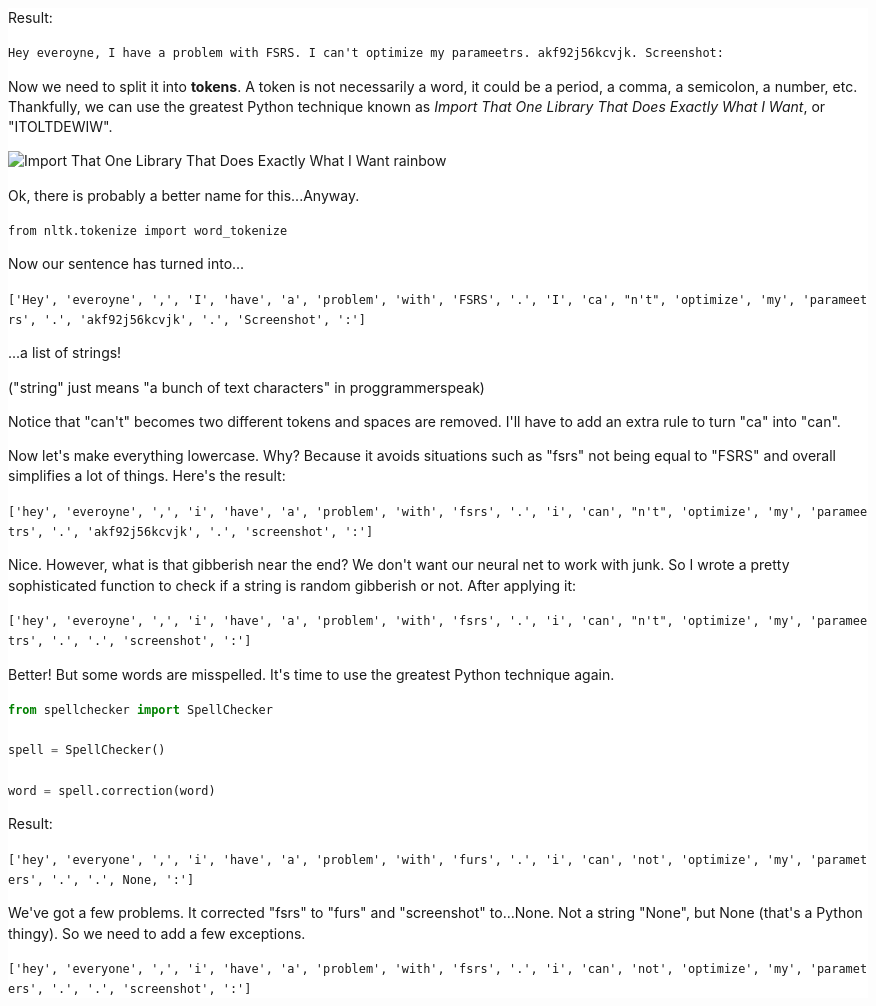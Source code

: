 Result:

`Hey everoyne, I have a problem with FSRS. I can't optimize my parameetrs. akf92j56kcvjk. Screenshot: `

Now we need to split it into **tokens**. A token is not necessarily a word, it could be a period, a comma, a semicolon, a number, etc. Thankfully, we can use the greatest Python technique known as _Import That One Library That Does Exactly What I Want_, or "ITOLTDEWIW".

![Import That One Library That Does Exactly What I Want rainbow](https://github.com/user-attachments/assets/fd471b6f-9f3c-47c0-aab5-1e7bf06b9548)

Ok, there is probably a better name for this...Anyway.

`from nltk.tokenize import word_tokenize`

Now our sentence has turned into...

`['Hey', 'everoyne', ',', 'I', 'have', 'a', 'problem', 'with', 'FSRS', '.', 'I', 'ca', "n't", 'optimize', 'my', 'parameetrs', '.', 'akf92j56kcvjk', '.', 'Screenshot', ':']`

...a list of strings!

("string" just means "a bunch of text characters" in proggrammerspeak)

Notice that "can't" becomes two different tokens and spaces are removed. I'll have to add an extra rule to turn "ca" into "can".

Now let's make everything lowercase. Why? Because it avoids situations such as "fsrs" not being equal to "FSRS" and overall simplifies a lot of things. Here's the result:

`['hey', 'everoyne', ',', 'i', 'have', 'a', 'problem', 'with', 'fsrs', '.', 'i', 'can', "n't", 'optimize', 'my', 'parameetrs', '.', 'akf92j56kcvjk', '.', 'screenshot', ':']`

Nice. However, what is that gibberish near the end? We don't want our neural net to work with junk. So I wrote a pretty sophisticated function to check if a string is random gibberish or not. After applying it:

`['hey', 'everoyne', ',', 'i', 'have', 'a', 'problem', 'with', 'fsrs', '.', 'i', 'can', "n't", 'optimize', 'my', 'parameetrs', '.', '.', 'screenshot', ':']`

Better! But some words are misspelled. It's time to use the greatest Python technique again.

```python
from spellchecker import SpellChecker

spell = SpellChecker()

word = spell.correction(word)
```

Result:

`['hey', 'everyone', ',', 'i', 'have', 'a', 'problem', 'with', 'furs', '.', 'i', 'can', 'not', 'optimize', 'my', 'parameters', '.', '.', None, ':']`

We've got a few problems. It corrected "fsrs" to "furs" and "screenshot" to...None. Not a string "None", but None (that's a Python thingy). So we need to add a few exceptions.

`['hey', 'everyone', ',', 'i', 'have', 'a', 'problem', 'with', 'fsrs', '.', 'i', 'can', 'not', 'optimize', 'my', 'parameters', '.', '.', 'screenshot', ':']`
